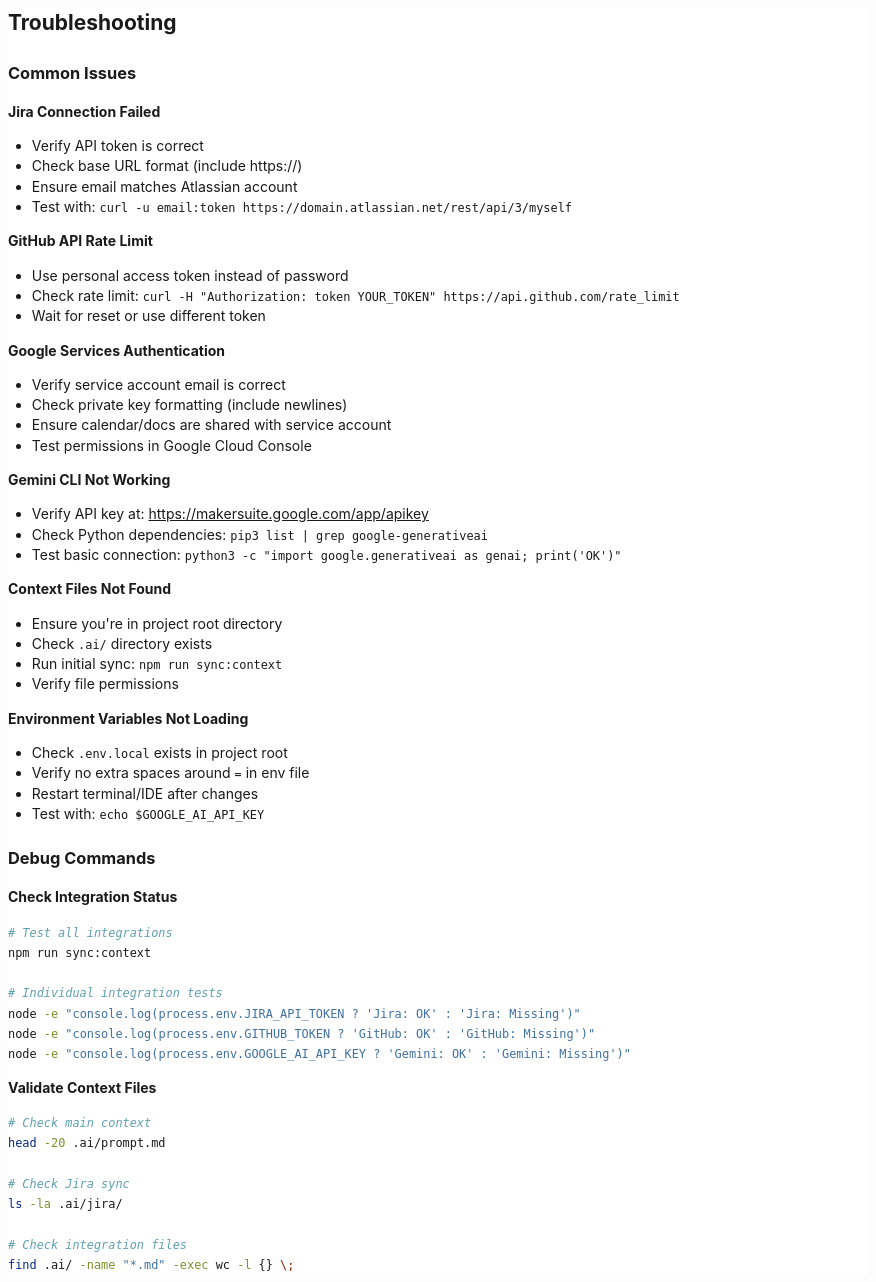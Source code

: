 
## Troubleshooting

### Common Issues

**Jira Connection Failed**
- Verify API token is correct
- Check base URL format (include https://)
- Ensure email matches Atlassian account
- Test with: `curl -u email:token https://domain.atlassian.net/rest/api/3/myself`

**GitHub API Rate Limit**
- Use personal access token instead of password
- Check rate limit: `curl -H "Authorization: token YOUR_TOKEN" https://api.github.com/rate_limit`
- Wait for reset or use different token

**Google Services Authentication**
- Verify service account email is correct
- Check private key formatting (include newlines)
- Ensure calendar/docs are shared with service account
- Test permissions in Google Cloud Console

**Gemini CLI Not Working**
- Verify API key at: https://makersuite.google.com/app/apikey
- Check Python dependencies: `pip3 list | grep google-generativeai`
- Test basic connection: `python3 -c "import google.generativeai as genai; print('OK')"`

**Context Files Not Found**
- Ensure you're in project root directory
- Check `.ai/` directory exists
- Run initial sync: `npm run sync:context`
- Verify file permissions

**Environment Variables Not Loading**
- Check `.env.local` exists in project root
- Verify no extra spaces around `=` in env file
- Restart terminal/IDE after changes
- Test with: `echo $GOOGLE_AI_API_KEY`

### Debug Commands

**Check Integration Status**
```bash
# Test all integrations
npm run sync:context

# Individual integration tests
node -e "console.log(process.env.JIRA_API_TOKEN ? 'Jira: OK' : 'Jira: Missing')"
node -e "console.log(process.env.GITHUB_TOKEN ? 'GitHub: OK' : 'GitHub: Missing')"
node -e "console.log(process.env.GOOGLE_AI_API_KEY ? 'Gemini: OK' : 'Gemini: Missing')"
```

**Validate Context Files**
```bash
# Check main context
head -20 .ai/prompt.md

# Check Jira sync
ls -la .ai/jira/

# Check integration files
find .ai/ -name "*.md" -exec wc -l {} \;
```
